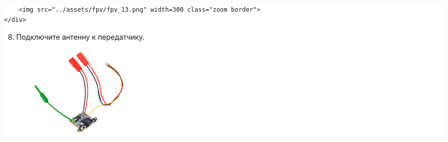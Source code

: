         <img src="../assets/fpv/fpv_13.png" width=300 class="zoom border">
    </div>

8. Подключите антенну к передатчику.

    <img src="../assets/fpv/fpv_14.png" width=300 class="zoom border center">
